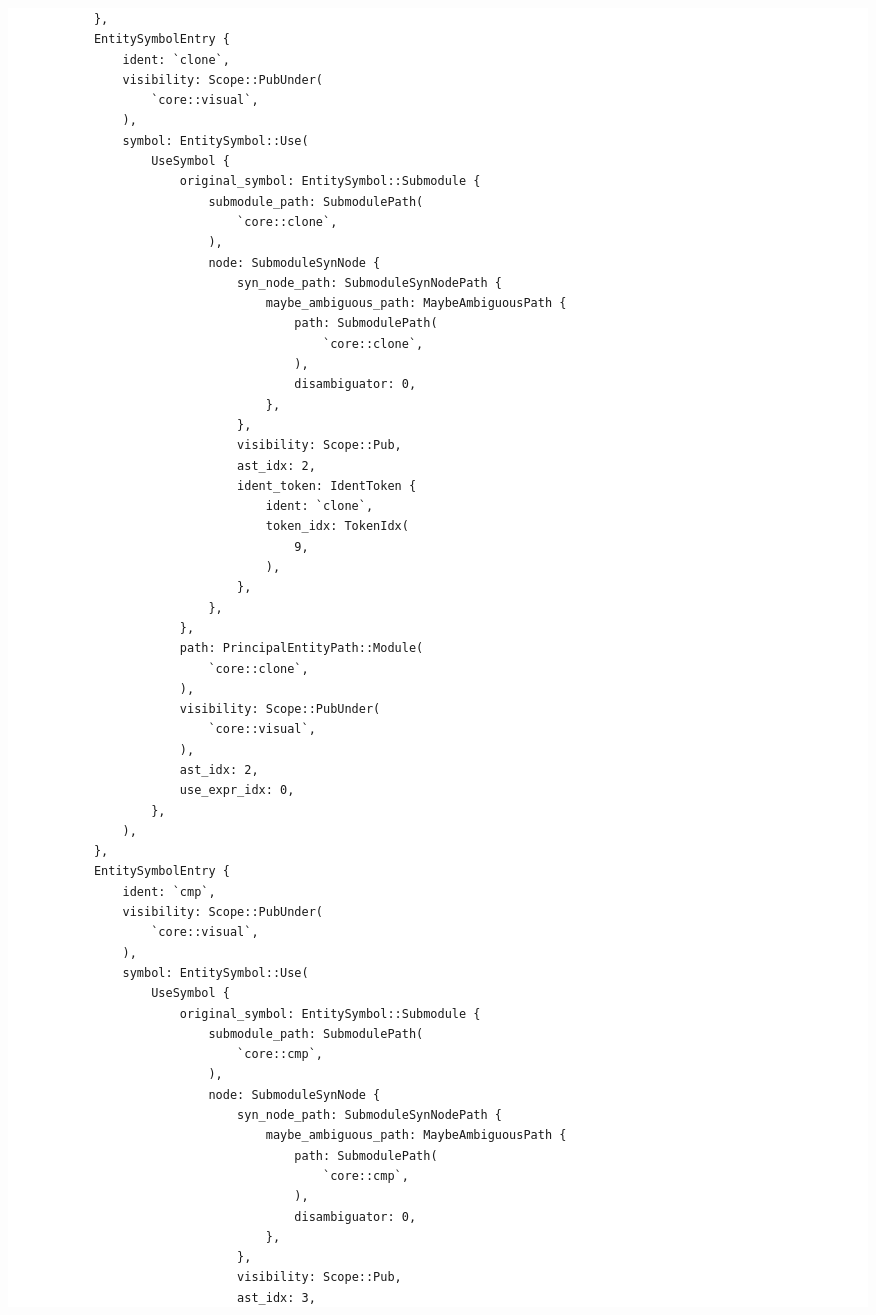                 },
                EntitySymbolEntry {
                    ident: `clone`,
                    visibility: Scope::PubUnder(
                        `core::visual`,
                    ),
                    symbol: EntitySymbol::Use(
                        UseSymbol {
                            original_symbol: EntitySymbol::Submodule {
                                submodule_path: SubmodulePath(
                                    `core::clone`,
                                ),
                                node: SubmoduleSynNode {
                                    syn_node_path: SubmoduleSynNodePath {
                                        maybe_ambiguous_path: MaybeAmbiguousPath {
                                            path: SubmodulePath(
                                                `core::clone`,
                                            ),
                                            disambiguator: 0,
                                        },
                                    },
                                    visibility: Scope::Pub,
                                    ast_idx: 2,
                                    ident_token: IdentToken {
                                        ident: `clone`,
                                        token_idx: TokenIdx(
                                            9,
                                        ),
                                    },
                                },
                            },
                            path: PrincipalEntityPath::Module(
                                `core::clone`,
                            ),
                            visibility: Scope::PubUnder(
                                `core::visual`,
                            ),
                            ast_idx: 2,
                            use_expr_idx: 0,
                        },
                    ),
                },
                EntitySymbolEntry {
                    ident: `cmp`,
                    visibility: Scope::PubUnder(
                        `core::visual`,
                    ),
                    symbol: EntitySymbol::Use(
                        UseSymbol {
                            original_symbol: EntitySymbol::Submodule {
                                submodule_path: SubmodulePath(
                                    `core::cmp`,
                                ),
                                node: SubmoduleSynNode {
                                    syn_node_path: SubmoduleSynNodePath {
                                        maybe_ambiguous_path: MaybeAmbiguousPath {
                                            path: SubmodulePath(
                                                `core::cmp`,
                                            ),
                                            disambiguator: 0,
                                        },
                                    },
                                    visibility: Scope::Pub,
                                    ast_idx: 3,